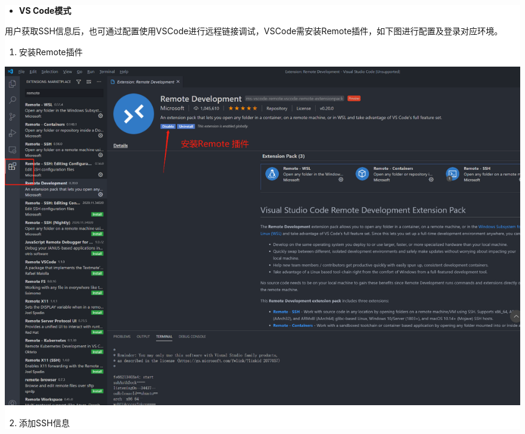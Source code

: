 
* **VS Code模式**

用户获取SSH信息后，也可通过配置使用VSCode进行远程链接调试，VSCode需安装Remote插件，如下图进行配置及登录对应环境。

1.  安装Remote插件

![](../img/quickStart/image19.png)

2.  添加SSH信息
